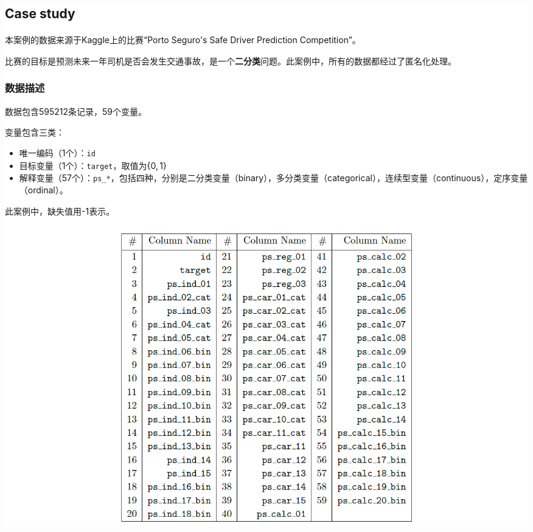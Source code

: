 ## Case study

本案例的数据来源于Kaggle上的比赛“Porto Seguro's Safe Driver Prediction Competition”。

比赛的目标是预测未来一年司机是否会发生交通事故，是一个**二分类**问题。此案例中，所有的数据都经过了匿名化处理。

### 数据描述

数据包含595212条记录，59个变量。

变量包含三类：

- 唯一编码（1个）：`id`
- 目标变量（1个）：`target`，取值为$\{0, 1\}$
- 解释变量（57个）：`ps_*`，包括四种，分别是二分类变量（binary），多分类变量（categorical），连续型变量（continuous），定序变量（ordinal）。

此案例中，缺失值用-1表示。

<img src="./plots/4/数据描述.png" width="60%"  style="display: block; margin: auto;" />
